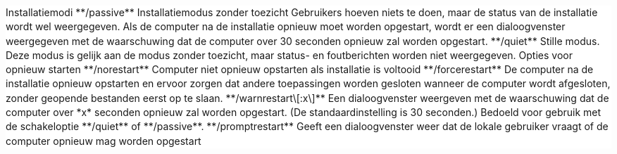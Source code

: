 <tr>
<th colspan="2">
Installatiemodi
</th>
</tr>
<tr class="alternateRow">
<td style="border:1px solid black;">
**/passive**
</td>
<td style="border:1px solid black;">
Installatiemodus zonder toezicht Gebruikers hoeven niets te doen, maar de status van de installatie wordt wel weergegeven. Als de computer na de installatie opnieuw moet worden opgestart, wordt er een dialoogvenster weergegeven met de waarschuwing dat de computer over 30 seconden opnieuw zal worden opgestart.
</td>
</tr>
<tr>
<td style="border:1px solid black;">
**/quiet**
</td>
<td style="border:1px solid black;">
Stille modus. Deze modus is gelijk aan de modus zonder toezicht, maar status- en foutberichten worden niet weergegeven.
</td>
</tr>
<tr>
<th colspan="2">
Opties voor opnieuw starten
</th>
</tr>
<tr class="alternateRow">
<td style="border:1px solid black;">
**/norestart**
</td>
<td style="border:1px solid black;">
Computer niet opnieuw opstarten als installatie is voltooid
</td>
</tr>
<tr>
<td style="border:1px solid black;">
**/forcerestart**
</td>
<td style="border:1px solid black;">
De computer na de installatie opnieuw opstarten en ervoor zorgen dat andere toepassingen worden gesloten wanneer de computer wordt afgesloten, zonder geopende bestanden eerst op te slaan.
</td>
</tr>
<tr class="alternateRow">
<td style="border:1px solid black;">
**/warnrestart\[:x\]**
</td>
<td style="border:1px solid black;">
Een dialoogvenster weergeven met de waarschuwing dat de computer over *x* seconden opnieuw zal worden opgestart. (De standaardinstelling is 30 seconden.) Bedoeld voor gebruik met de schakeloptie **/quiet** of **/passive**.
</td>
</tr>
<tr>
<td style="border:1px solid black;">
**/promptrestart**
</td>
<td style="border:1px solid black;">
Geeft een dialoogvenster weer dat de lokale gebruiker vraagt of de computer opnieuw mag worden opgestart